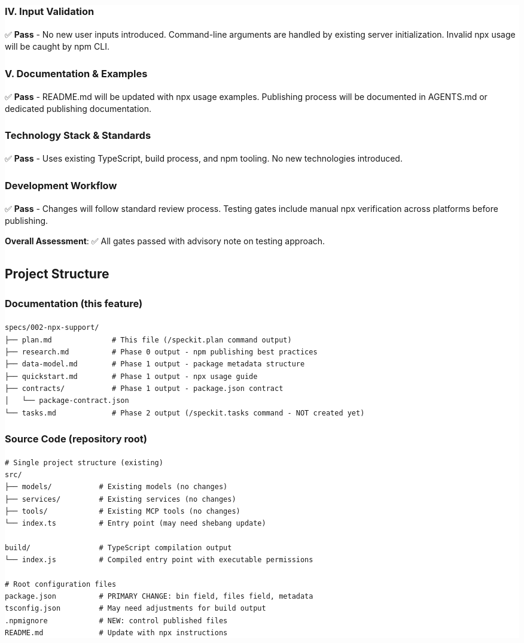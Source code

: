 ### IV. Input Validation
✅ **Pass** - No new user inputs introduced. Command-line arguments are handled by existing server initialization. Invalid npx usage will be caught by npm CLI.

### V. Documentation & Examples
✅ **Pass** - README.md will be updated with npx usage examples. Publishing process will be documented in AGENTS.md or dedicated publishing documentation.

### Technology Stack & Standards
✅ **Pass** - Uses existing TypeScript, build process, and npm tooling. No new technologies introduced.

### Development Workflow
✅ **Pass** - Changes will follow standard review process. Testing gates include manual npx verification across platforms before publishing.

**Overall Assessment**: ✅ All gates passed with advisory note on testing approach.

## Project Structure

### Documentation (this feature)

```text
specs/002-npx-support/
├── plan.md              # This file (/speckit.plan command output)
├── research.md          # Phase 0 output - npm publishing best practices
├── data-model.md        # Phase 1 output - package metadata structure
├── quickstart.md        # Phase 1 output - npx usage guide
├── contracts/           # Phase 1 output - package.json contract
│   └── package-contract.json
└── tasks.md             # Phase 2 output (/speckit.tasks command - NOT created yet)
```

### Source Code (repository root)

```text
# Single project structure (existing)
src/
├── models/           # Existing models (no changes)
├── services/         # Existing services (no changes)
├── tools/            # Existing MCP tools (no changes)
└── index.ts          # Entry point (may need shebang update)

build/                # TypeScript compilation output
└── index.js          # Compiled entry point with executable permissions

# Root configuration files
package.json          # PRIMARY CHANGE: bin field, files field, metadata
tsconfig.json         # May need adjustments for build output
.npmignore            # NEW: control published files
README.md             # Update with npx instructions
```
